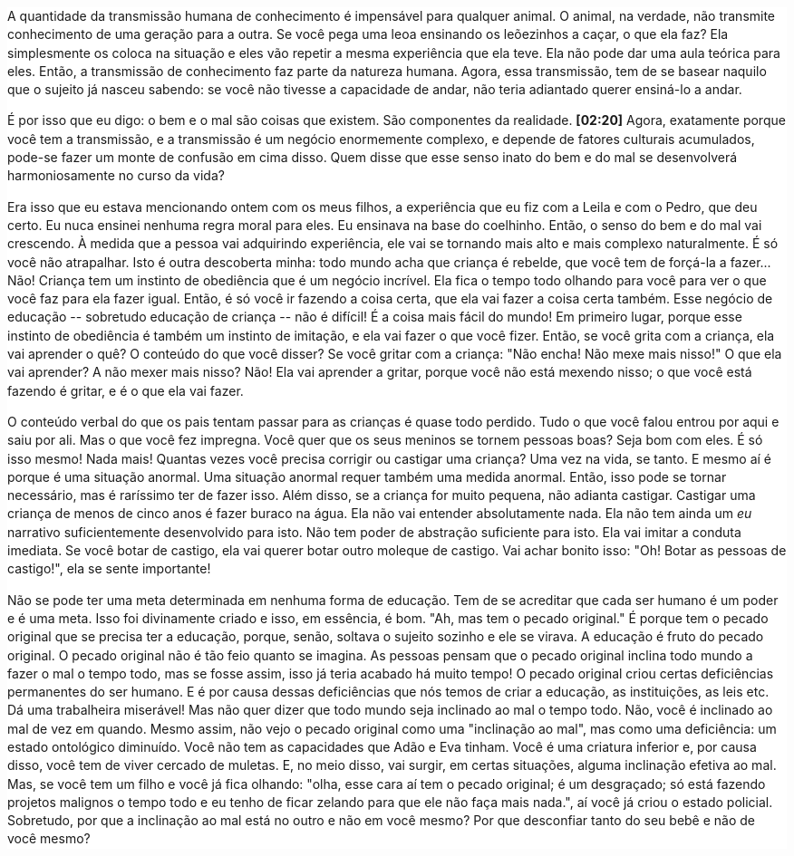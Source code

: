 A quantidade da transmissão humana de conhecimento é impensável para qualquer animal. O animal, na verdade, não transmite conhecimento de uma geração para a outra. Se você pega uma leoa ensinando os leõezinhos a caçar, o que ela faz? Ela simplesmente os coloca na situação e eles vão repetir a mesma experiência que ela teve. Ela não pode dar uma aula teórica para eles. Então, a transmissão de conhecimento faz parte da natureza humana. Agora, essa transmissão, tem de se basear naquilo que o sujeito já nasceu sabendo: se você não tivesse a capacidade de andar, não teria adiantado querer ensiná-lo a andar.

É por isso que eu digo: o bem e o mal são coisas que existem. São componentes da realidade. **\[02:20\]** Agora, exatamente porque você tem a transmissão, e a transmissão é um negócio enormemente complexo, e depende de fatores culturais acumulados, pode-se fazer um monte de confusão em cima disso. Quem disse que esse senso inato do bem e do mal se desenvolverá harmoniosamente no curso da vida?

Era isso que eu estava mencionando ontem com os meus filhos, a experiência que eu fiz com a Leila e com o Pedro, que deu certo. Eu nuca ensinei nenhuma regra moral para eles. Eu ensinava na base do coelhinho. Então, o senso do bem e do mal vai crescendo. À medida que a pessoa vai adquirindo experiência, ele vai se tornando mais alto e mais complexo naturalmente. É só você não atrapalhar. Isto é outra descoberta minha: todo mundo acha que criança é rebelde, que você tem de forçá-la a fazer\... Não! Criança tem um instinto de obediência que é um negócio incrível. Ela fica o tempo todo olhando para você para ver o que você faz para ela fazer igual. Então, é só você ir fazendo a coisa certa, que ela vai fazer a coisa certa também. Esse negócio de educação -- sobretudo educação de criança -- não é difícil! É a coisa mais fácil do mundo! Em primeiro lugar, porque esse instinto de obediência é também um instinto de imitação, e ela vai fazer o que você fizer. Então, se você grita com a criança, ela vai aprender o quê? O conteúdo do que você disser? Se você gritar com a criança: "Não encha! Não mexe mais nisso!" O que ela vai aprender? A não mexer mais nisso? Não! Ela vai aprender a gritar, porque você não está mexendo nisso; o que você está fazendo é gritar, e é o que ela vai fazer.

O conteúdo verbal do que os pais tentam passar para as crianças é quase todo perdido. Tudo o que você falou entrou por aqui e saiu por ali. Mas o que você fez impregna. Você quer que os seus meninos se tornem pessoas boas? Seja bom com eles. É só isso mesmo! Nada mais! Quantas vezes você precisa corrigir ou castigar uma criança? Uma vez na vida, se tanto. E mesmo aí é porque é uma situação anormal. Uma situação anormal requer também uma medida anormal. Então, isso pode se tornar necessário, mas é raríssimo ter de fazer isso. Além disso, se a criança for muito pequena, não adianta castigar. Castigar uma criança de menos de cinco anos é fazer buraco na água. Ela não vai entender absolutamente nada. Ela não tem ainda um *eu* narrativo suficientemente desenvolvido para isto. Não tem poder de abstração suficiente para isto. Ela vai imitar a conduta imediata. Se você botar de castigo, ela vai querer botar outro moleque de castigo. Vai achar bonito isso: "Oh! Botar as pessoas de castigo!", ela se sente importante!

Não se pode ter uma meta determinada em nenhuma forma de educação. Tem de se acreditar que cada ser humano é um poder e é uma meta. Isso foi divinamente criado e isso, em essência, é bom. "Ah, mas tem o pecado original." É porque tem o pecado original que se precisa ter a educação, porque, senão, soltava o sujeito sozinho e ele se virava. A educação é fruto do pecado original. O pecado original não é tão feio quanto se imagina. As pessoas pensam que o pecado original inclina todo mundo a fazer o mal o tempo todo, mas se fosse assim, isso já teria acabado há muito tempo! O pecado original criou certas deficiências permanentes do ser humano. E é por causa dessas deficiências que nós temos de criar a educação, as instituições, as leis etc. Dá uma trabalheira miserável! Mas não quer dizer que todo mundo seja inclinado ao mal o tempo todo. Não, você é inclinado ao mal de vez em quando. Mesmo assim, não vejo o pecado original como uma "inclinação ao mal", mas como uma deficiência: um estado ontológico diminuído. Você não tem as capacidades que Adão e Eva tinham. Você é uma criatura inferior e, por causa disso, você tem de viver cercado de muletas. E, no meio disso, vai surgir, em certas situações, alguma inclinação efetiva ao mal. Mas, se você tem um filho e você já fica olhando: "olha, esse cara aí tem o pecado original; é um desgraçado; só está fazendo projetos malignos o tempo todo e eu tenho de ficar zelando para que ele não faça mais nada.", aí você já criou o estado policial. Sobretudo, por que a inclinação ao mal está no outro e não em você mesmo? Por que desconfiar tanto do seu bebê e não de você mesmo?
